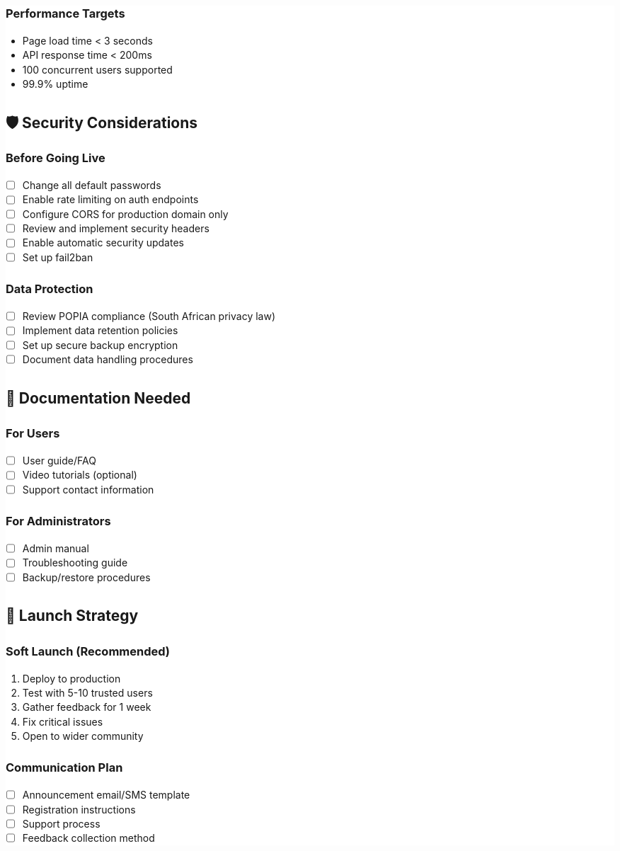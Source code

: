 ### Performance Targets
- Page load time < 3 seconds
- API response time < 200ms
- 100 concurrent users supported
- 99.9% uptime

## 🛡️ Security Considerations

### Before Going Live
- [ ] Change all default passwords
- [ ] Enable rate limiting on auth endpoints
- [ ] Configure CORS for production domain only
- [ ] Review and implement security headers
- [ ] Enable automatic security updates
- [ ] Set up fail2ban

### Data Protection
- [ ] Review POPIA compliance (South African privacy law)
- [ ] Implement data retention policies
- [ ] Set up secure backup encryption
- [ ] Document data handling procedures

## 📝 Documentation Needed

### For Users
- [ ] User guide/FAQ
- [ ] Video tutorials (optional)
- [ ] Support contact information

### For Administrators
- [ ] Admin manual
- [ ] Troubleshooting guide
- [ ] Backup/restore procedures

## 🎯 Launch Strategy

### Soft Launch (Recommended)
1. Deploy to production
2. Test with 5-10 trusted users
3. Gather feedback for 1 week
4. Fix critical issues
5. Open to wider community

### Communication Plan
- [ ] Announcement email/SMS template
- [ ] Registration instructions
- [ ] Support process
- [ ] Feedback collection method

